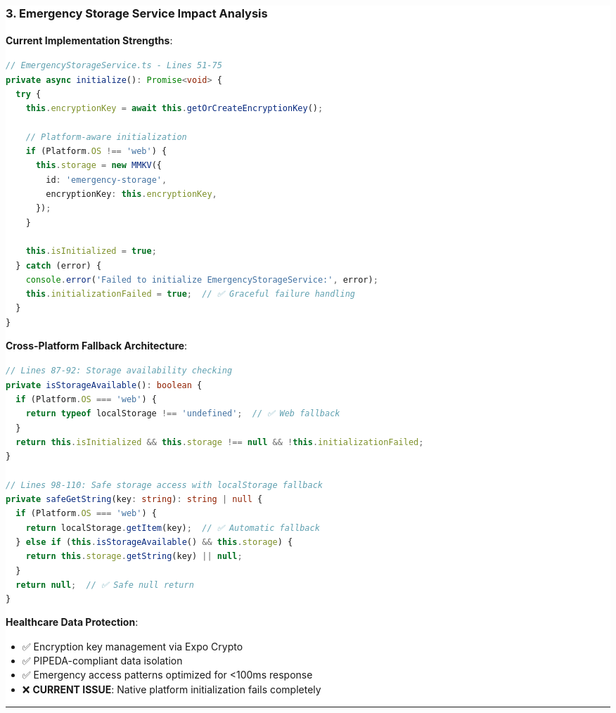 ### 3. Emergency Storage Service Impact Analysis

**Current Implementation Strengths**:
```typescript
// EmergencyStorageService.ts - Lines 51-75
private async initialize(): Promise<void> {
  try {
    this.encryptionKey = await this.getOrCreateEncryptionKey();

    // Platform-aware initialization
    if (Platform.OS !== 'web') {
      this.storage = new MMKV({
        id: 'emergency-storage',
        encryptionKey: this.encryptionKey,
      });
    }

    this.isInitialized = true;
  } catch (error) {
    console.error('Failed to initialize EmergencyStorageService:', error);
    this.initializationFailed = true;  // ✅ Graceful failure handling
  }
}
```

**Cross-Platform Fallback Architecture**:
```typescript
// Lines 87-92: Storage availability checking
private isStorageAvailable(): boolean {
  if (Platform.OS === 'web') {
    return typeof localStorage !== 'undefined';  // ✅ Web fallback
  }
  return this.isInitialized && this.storage !== null && !this.initializationFailed;
}

// Lines 98-110: Safe storage access with localStorage fallback
private safeGetString(key: string): string | null {
  if (Platform.OS === 'web') {
    return localStorage.getItem(key);  // ✅ Automatic fallback
  } else if (this.isStorageAvailable() && this.storage) {
    return this.storage.getString(key) || null;
  }
  return null;  // ✅ Safe null return
}
```

**Healthcare Data Protection**:
- ✅ Encryption key management via Expo Crypto
- ✅ PIPEDA-compliant data isolation
- ✅ Emergency access patterns optimized for <100ms response
- ❌ **CURRENT ISSUE**: Native platform initialization fails completely

---
